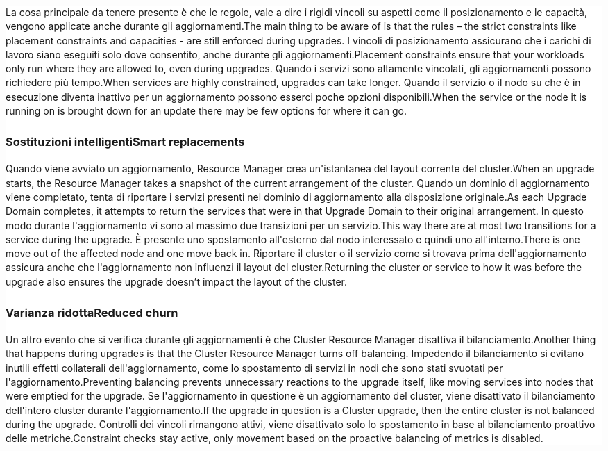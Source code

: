 <span data-ttu-id="58a41-230">La cosa principale da tenere presente è che le regole, vale a dire i rigidi vincoli su aspetti come il posizionamento e le capacità, vengono applicate anche durante gli aggiornamenti.</span><span class="sxs-lookup"><span data-stu-id="58a41-230">The main thing to be aware of is that the rules – the strict constraints like placement constraints and capacities - are still enforced during upgrades.</span></span> <span data-ttu-id="58a41-231">I vincoli di posizionamento assicurano che i carichi di lavoro siano eseguiti solo dove consentito, anche durante gli aggiornamenti.</span><span class="sxs-lookup"><span data-stu-id="58a41-231">Placement constraints ensure that your workloads only run where they are allowed to, even during upgrades.</span></span> <span data-ttu-id="58a41-232">Quando i servizi sono altamente vincolati, gli aggiornamenti possono richiedere più tempo.</span><span class="sxs-lookup"><span data-stu-id="58a41-232">When services are highly constrained, upgrades can take longer.</span></span> <span data-ttu-id="58a41-233">Quando il servizio o il nodo su che è in esecuzione diventa inattivo per un aggiornamento possono esserci poche opzioni disponibili.</span><span class="sxs-lookup"><span data-stu-id="58a41-233">When the service or the node it is running on is brought down for an update there may be few options for where it can go.</span></span>

### <a name="smart-replacements"></a><span data-ttu-id="58a41-234">Sostituzioni intelligenti</span><span class="sxs-lookup"><span data-stu-id="58a41-234">Smart replacements</span></span>
<span data-ttu-id="58a41-235">Quando viene avviato un aggiornamento, Resource Manager crea un'istantanea del layout corrente del cluster.</span><span class="sxs-lookup"><span data-stu-id="58a41-235">When an upgrade starts, the Resource Manager takes a snapshot of the current arrangement of the cluster.</span></span> <span data-ttu-id="58a41-236">Quando un dominio di aggiornamento viene completato, tenta di riportare i servizi presenti nel dominio di aggiornamento alla disposizione originale.</span><span class="sxs-lookup"><span data-stu-id="58a41-236">As each Upgrade Domain completes, it attempts to return the services that were in that Upgrade Domain to their original arrangement.</span></span> <span data-ttu-id="58a41-237">In questo modo durante l'aggiornamento vi sono al massimo due transizioni per un servizio.</span><span class="sxs-lookup"><span data-stu-id="58a41-237">This way there are at most two transitions for a service during the upgrade.</span></span> <span data-ttu-id="58a41-238">È presente uno spostamento all'esterno dal nodo interessato e quindi uno all'interno.</span><span class="sxs-lookup"><span data-stu-id="58a41-238">There is one move out of the affected node and one move back in.</span></span> <span data-ttu-id="58a41-239">Riportare il cluster o il servizio come si trovava prima dell'aggiornamento assicura anche che l'aggiornamento non influenzi il layout del cluster.</span><span class="sxs-lookup"><span data-stu-id="58a41-239">Returning the cluster or service to how it was before the upgrade also ensures the upgrade doesn’t impact the layout of the cluster.</span></span> 

### <a name="reduced-churn"></a><span data-ttu-id="58a41-240">Varianza ridotta</span><span class="sxs-lookup"><span data-stu-id="58a41-240">Reduced churn</span></span>
<span data-ttu-id="58a41-241">Un altro evento che si verifica durante gli aggiornamenti è che Cluster Resource Manager disattiva il bilanciamento.</span><span class="sxs-lookup"><span data-stu-id="58a41-241">Another thing that happens during upgrades is that the Cluster Resource Manager turns off balancing.</span></span> <span data-ttu-id="58a41-242">Impedendo il bilanciamento si evitano inutili effetti collaterali dell'aggiornamento, come lo spostamento di servizi in nodi che sono stati svuotati per l'aggiornamento.</span><span class="sxs-lookup"><span data-stu-id="58a41-242">Preventing balancing prevents unnecessary reactions to the upgrade itself, like moving services into nodes that were emptied for the upgrade.</span></span> <span data-ttu-id="58a41-243">Se l'aggiornamento in questione è un aggiornamento del cluster, viene disattivato il bilanciamento dell'intero cluster durante l'aggiornamento.</span><span class="sxs-lookup"><span data-stu-id="58a41-243">If the upgrade in question is a Cluster upgrade, then the entire cluster is not balanced during the upgrade.</span></span> <span data-ttu-id="58a41-244">Controlli dei vincoli rimangono attivi, viene disattivato solo lo spostamento in base al bilanciamento proattivo delle metriche.</span><span class="sxs-lookup"><span data-stu-id="58a41-244">Constraint checks stay active, only movement based on the proactive balancing of metrics is disabled.</span></span>
